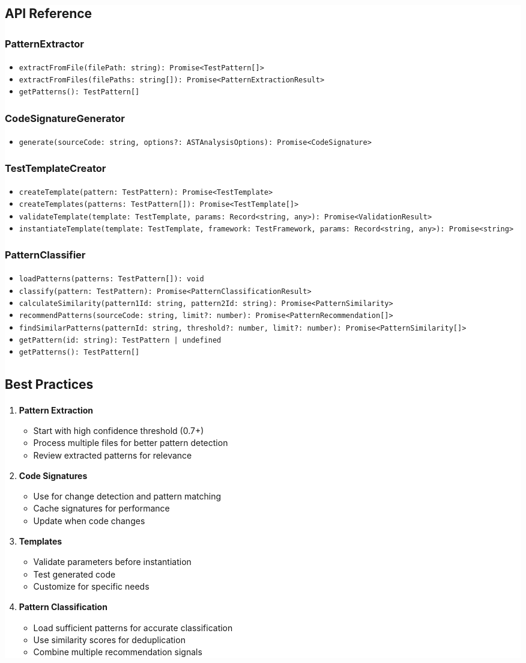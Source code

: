 ## API Reference

### PatternExtractor

- `extractFromFile(filePath: string): Promise<TestPattern[]>`
- `extractFromFiles(filePaths: string[]): Promise<PatternExtractionResult>`
- `getPatterns(): TestPattern[]`

### CodeSignatureGenerator

- `generate(sourceCode: string, options?: ASTAnalysisOptions): Promise<CodeSignature>`

### TestTemplateCreator

- `createTemplate(pattern: TestPattern): Promise<TestTemplate>`
- `createTemplates(patterns: TestPattern[]): Promise<TestTemplate[]>`
- `validateTemplate(template: TestTemplate, params: Record<string, any>): Promise<ValidationResult>`
- `instantiateTemplate(template: TestTemplate, framework: TestFramework, params: Record<string, any>): Promise<string>`

### PatternClassifier

- `loadPatterns(patterns: TestPattern[]): void`
- `classify(pattern: TestPattern): Promise<PatternClassificationResult>`
- `calculateSimilarity(pattern1Id: string, pattern2Id: string): Promise<PatternSimilarity>`
- `recommendPatterns(sourceCode: string, limit?: number): Promise<PatternRecommendation[]>`
- `findSimilarPatterns(patternId: string, threshold?: number, limit?: number): Promise<PatternSimilarity[]>`
- `getPattern(id: string): TestPattern | undefined`
- `getPatterns(): TestPattern[]`

## Best Practices

1. **Pattern Extraction**
   - Start with high confidence threshold (0.7+)
   - Process multiple files for better pattern detection
   - Review extracted patterns for relevance

2. **Code Signatures**
   - Use for change detection and pattern matching
   - Cache signatures for performance
   - Update when code changes

3. **Templates**
   - Validate parameters before instantiation
   - Test generated code
   - Customize for specific needs

4. **Pattern Classification**
   - Load sufficient patterns for accurate classification
   - Use similarity scores for deduplication
   - Combine multiple recommendation signals
